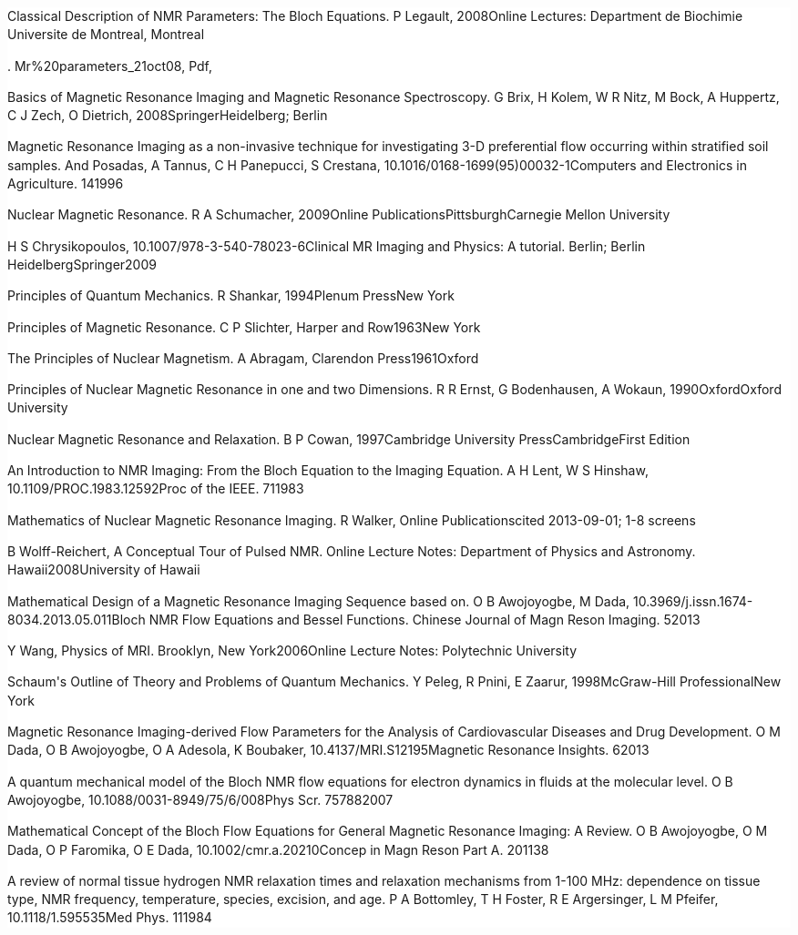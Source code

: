 Classical Description of NMR Parameters: The Bloch Equations. P Legault, 2008Online Lectures: Department de Biochimie Universite de Montreal, Montreal

. Mr%20parameters_21oct08, Pdf, 

Basics of Magnetic Resonance Imaging and Magnetic Resonance Spectroscopy. G Brix, H Kolem, W R Nitz, M Bock, A Huppertz, C J Zech, O Dietrich, 2008SpringerHeidelberg; Berlin

Magnetic Resonance Imaging as a non-invasive technique for investigating 3-D preferential flow occurring within stratified soil samples. And Posadas, A Tannus, C H Panepucci, S Crestana, 10.1016/0168-1699(95)00032-1Computers and Electronics in Agriculture. 141996

Nuclear Magnetic Resonance. R A Schumacher, 2009Online PublicationsPittsburghCarnegie Mellon University

H S Chrysikopoulos, 10.1007/978-3-540-78023-6Clinical MR Imaging and Physics: A tutorial. Berlin; Berlin HeidelbergSpringer2009

Principles of Quantum Mechanics. R Shankar, 1994Plenum PressNew York

Principles of Magnetic Resonance. C P Slichter, Harper and Row1963New York

The Principles of Nuclear Magnetism. A Abragam, Clarendon Press1961Oxford

Principles of Nuclear Magnetic Resonance in one and two Dimensions. R R Ernst, G Bodenhausen, A Wokaun, 1990OxfordOxford University

Nuclear Magnetic Resonance and Relaxation. B P Cowan, 1997Cambridge University PressCambridgeFirst Edition

An Introduction to NMR Imaging: From the Bloch Equation to the Imaging Equation. A H Lent, W S Hinshaw, 10.1109/PROC.1983.12592Proc of the IEEE. 711983

Mathematics of Nuclear Magnetic Resonance Imaging. R Walker, Online Publicationscited 2013-09-01; 1-8 screens

B Wolff-Reichert, A Conceptual Tour of Pulsed NMR. Online Lecture Notes: Department of Physics and Astronomy. Hawaii2008University of Hawaii

Mathematical Design of a Magnetic Resonance Imaging Sequence based on. O B Awojoyogbe, M Dada, 10.3969/j.issn.1674-8034.2013.05.011Bloch NMR Flow Equations and Bessel Functions. Chinese Journal of Magn Reson Imaging. 52013

Y Wang, Physics of MRI. Brooklyn, New York2006Online Lecture Notes: Polytechnic University

Schaum's Outline of Theory and Problems of Quantum Mechanics. Y Peleg, R Pnini, E Zaarur, 1998McGraw-Hill ProfessionalNew York

Magnetic Resonance Imaging-derived Flow Parameters for the Analysis of Cardiovascular Diseases and Drug Development. O M Dada, O B Awojoyogbe, O A Adesola, K Boubaker, 10.4137/MRI.S12195Magnetic Resonance Insights. 62013

A quantum mechanical model of the Bloch NMR flow equations for electron dynamics in fluids at the molecular level. O B Awojoyogbe, 10.1088/0031-8949/75/6/008Phys Scr. 757882007

Mathematical Concept of the Bloch Flow Equations for General Magnetic Resonance Imaging: A Review. O B Awojoyogbe, O M Dada, O P Faromika, O E Dada, 10.1002/cmr.a.20210Concep in Magn Reson Part A. 201138

A review of normal tissue hydrogen NMR relaxation times and relaxation mechanisms from 1-100 MHz: dependence on tissue type, NMR frequency, temperature, species, excision, and age. P A Bottomley, T H Foster, R E Argersinger, L M Pfeifer, 10.1118/1.595535Med Phys. 111984
